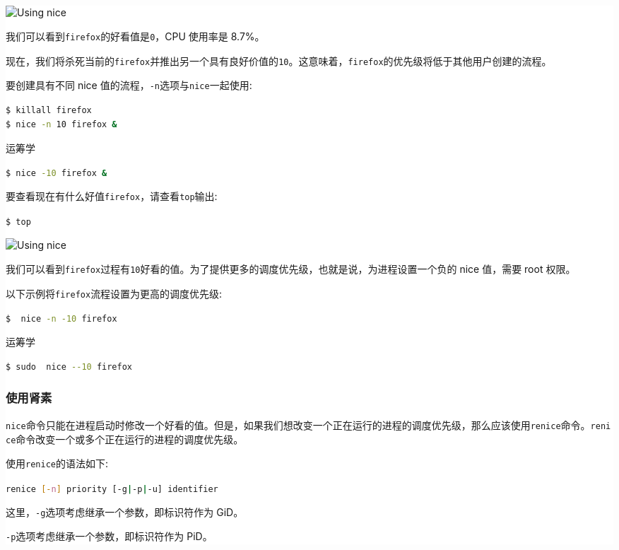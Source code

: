 ![Using nice](graphics/4335_07_14.jpg)

我们可以看到`firefox`的好看值是`0`，CPU 使用率是 8.7%。

现在，我们将杀死当前的`firefox`并推出另一个具有良好价值的`10`。这意味着，`firefox`的优先级将低于其他用户创建的流程。

要创建具有不同 nice 值的流程，`-n`选项与`nice`一起使用:

```sh
$ killall firefox
$ nice -n 10 firefox &

```

运筹学

```sh
$ nice -10 firefox &

```

要查看现在有什么好值`firefox`，请查看`top`输出:

```sh
$ top

```

![Using nice](graphics/4335_07_15.jpg)

我们可以看到`firefox`过程有`10`好看的值。为了提供更多的调度优先级，也就是说，为进程设置一个负的 nice 值，需要 root 权限。

以下示例将`firefox`流程设置为更高的调度优先级:

```sh
$  nice -n -10 firefox

```

运筹学

```sh
$ sudo  nice --10 firefox

```

### 使用肾素

`nice`命令只能在进程启动时修改一个好看的值。但是，如果我们想改变一个正在运行的进程的调度优先级，那么应该使用`renice`命令。`renice`命令改变一个或多个正在运行的进程的调度优先级。

使用`renice`的语法如下:

```sh
renice [-n] priority [-g|-p|-u] identifier

```

这里，`-g`选项考虑继承一个参数，即标识符作为 GiD。

`-p`选项考虑继承一个参数，即标识符作为 PiD。
